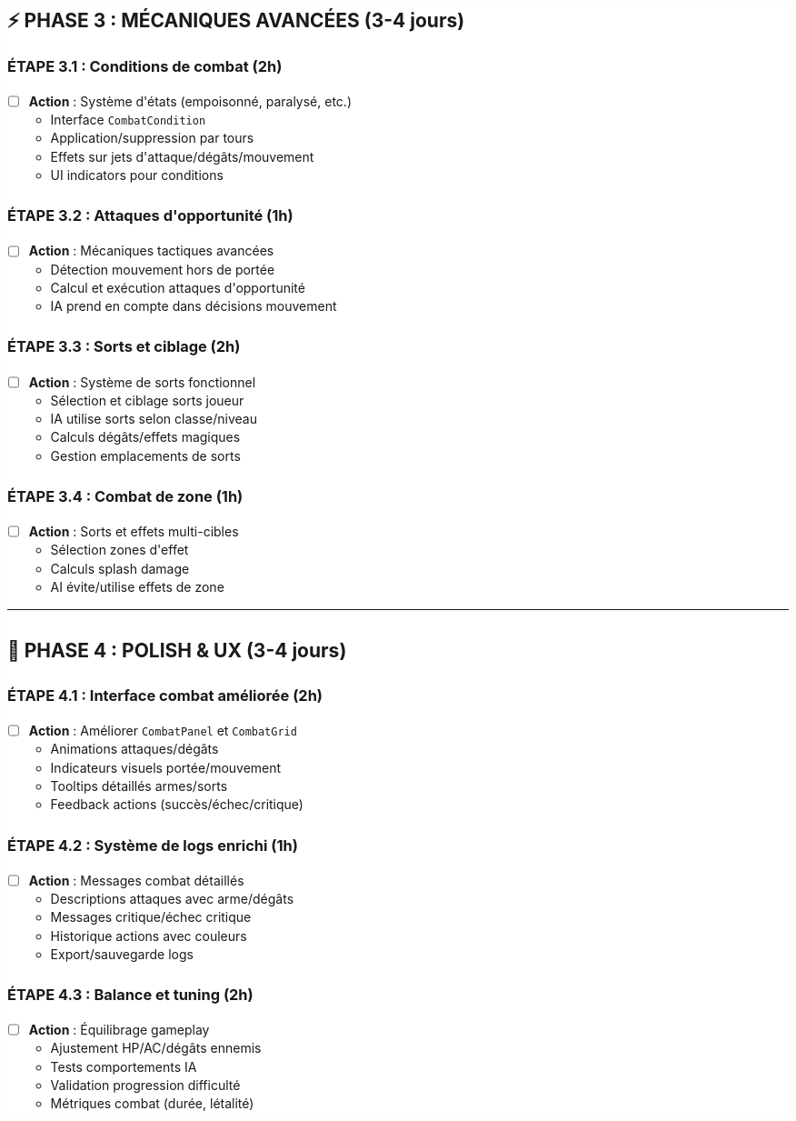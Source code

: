 ## ⚡ PHASE 3 : MÉCANIQUES AVANCÉES (3-4 jours)

### ÉTAPE 3.1 : Conditions de combat (2h)
- [ ] **Action** : Système d'états (empoisonné, paralysé, etc.)
  - Interface `CombatCondition` 
  - Application/suppression par tours
  - Effets sur jets d'attaque/dégâts/mouvement
  - UI indicators pour conditions

### ÉTAPE 3.2 : Attaques d'opportunité (1h) 
- [ ] **Action** : Mécaniques tactiques avancées
  - Détection mouvement hors de portée
  - Calcul et exécution attaques d'opportunité
  - IA prend en compte dans décisions mouvement

### ÉTAPE 3.3 : Sorts et ciblage (2h)
- [ ] **Action** : Système de sorts fonctionnel
  - Sélection et ciblage sorts joueur
  - IA utilise sorts selon classe/niveau
  - Calculs dégâts/effets magiques
  - Gestion emplacements de sorts

### ÉTAPE 3.4 : Combat de zone (1h)
- [ ] **Action** : Sorts et effets multi-cibles
  - Sélection zones d'effet
  - Calculs splash damage
  - AI évite/utilise effets de zone

---

## 🎨 PHASE 4 : POLISH & UX (3-4 jours)

### ÉTAPE 4.1 : Interface combat améliorée (2h)
- [ ] **Action** : Améliorer `CombatPanel` et `CombatGrid`
  - Animations attaques/dégâts
  - Indicateurs visuels portée/mouvement
  - Tooltips détaillés armes/sorts
  - Feedback actions (succès/échec/critique)

### ÉTAPE 4.2 : Système de logs enrichi (1h)
- [ ] **Action** : Messages combat détaillés
  - Descriptions attaques avec arme/dégâts
  - Messages critique/échec critique
  - Historique actions avec couleurs
  - Export/sauvegarde logs

### ÉTAPE 4.3 : Balance et tuning (2h) 
- [ ] **Action** : Équilibrage gameplay
  - Ajustement HP/AC/dégâts ennemis
  - Tests comportements IA
  - Validation progression difficulté
  - Métriques combat (durée, létalité)
